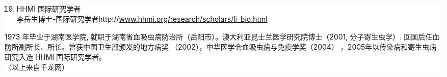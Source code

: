 19. HHMI 国际研究学者  
李岳生博士-国际研究学者http://www.hhmi.org/research/scholars/li_bio.html

1973 年毕业于湖南医学院, 就职于湖南省血吸虫病防治所（岳阳市）。澳大利亚昆士兰医学研究院博士（2001, 分子寄生虫学）. 回国后任血防所副所长、所长。曾获中国卫生部颁发的地方病奖 （2002），中华医学会血吸虫病与免疫学奖（2004） ，2005年以传染病和寄生虫病研究入选 HHMI 国际研究学者。  
（以上来自千龙网）

 [1]: http://www.ebiotrade.com/newsf/search.asp?keyword=HHMI